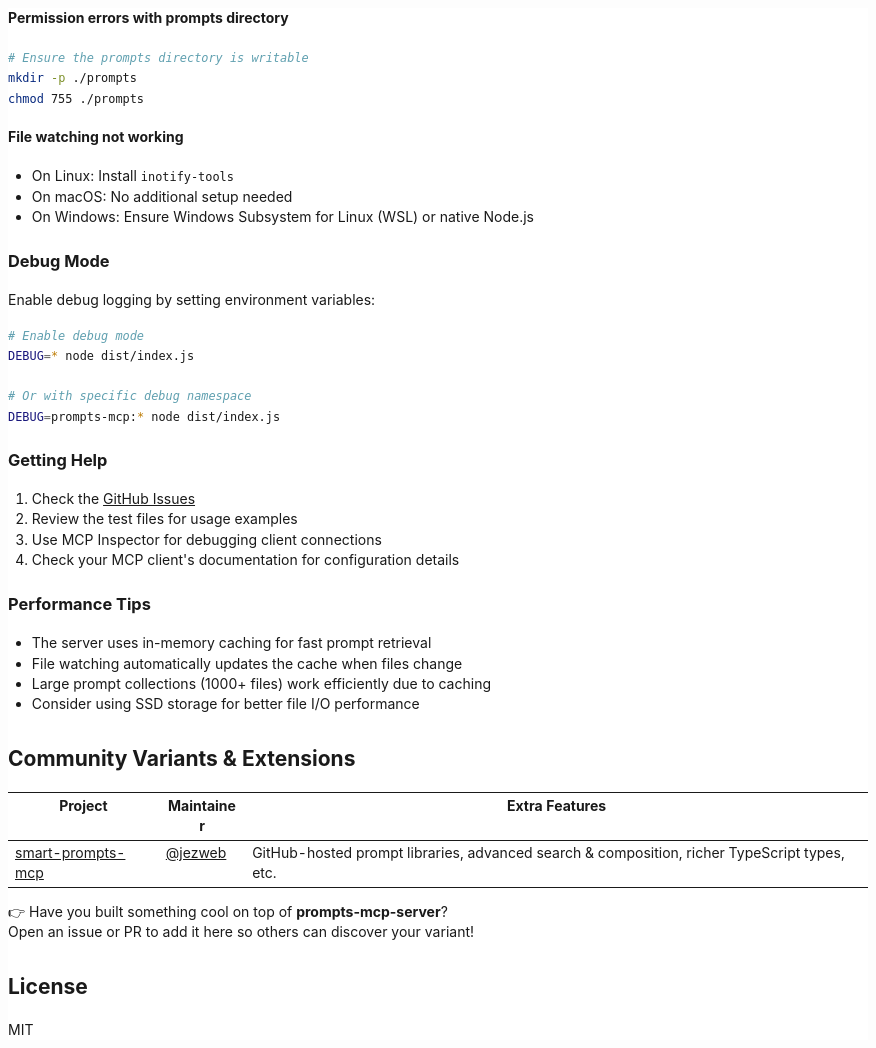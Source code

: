 #### Permission errors with prompts directory
```bash
# Ensure the prompts directory is writable
mkdir -p ./prompts
chmod 755 ./prompts
```

#### File watching not working
- On Linux: Install `inotify-tools`
- On macOS: No additional setup needed
- On Windows: Ensure Windows Subsystem for Linux (WSL) or native Node.js

### Debug Mode

Enable debug logging by setting environment variables:

```bash
# Enable debug mode
DEBUG=* node dist/index.js

# Or with specific debug namespace
DEBUG=prompts-mcp:* node dist/index.js
```

### Getting Help

1. Check the [GitHub Issues](https://github.com/tanker327/prompts-mcp-server/issues)
2. Review the test files for usage examples
3. Use MCP Inspector for debugging client connections
4. Check your MCP client's documentation for configuration details

### Performance Tips

- The server uses in-memory caching for fast prompt retrieval
- File watching automatically updates the cache when files change
- Large prompt collections (1000+ files) work efficiently due to caching
- Consider using SSD storage for better file I/O performance


## Community Variants & Extensions

| Project | Maintainer | Extra Features |
|---------|-----------|----------------|
| [smart-prompts-mcp](https://github.com/jezweb/smart-prompts-mcp) | [@jezweb](https://github.com/jezweb) | GitHub-hosted prompt libraries, advanced search & composition, richer TypeScript types, etc. |

👉 Have you built something cool on top of **prompts-mcp-server**?  
Open an issue or PR to add it here so others can discover your variant!

## License

MIT